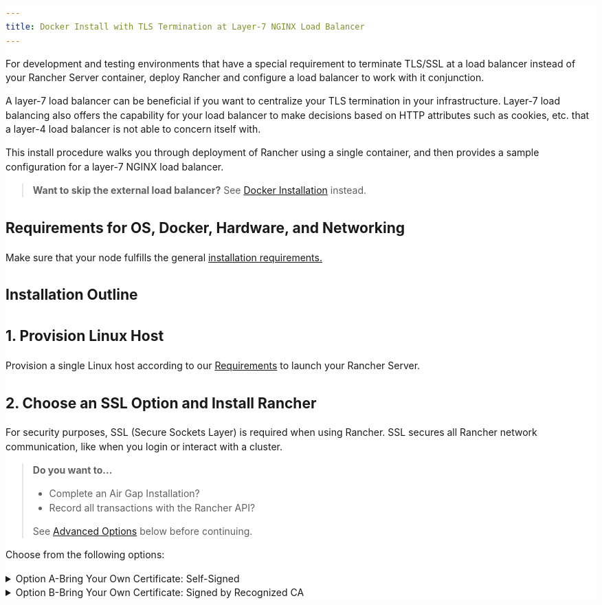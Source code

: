 ```yaml
---
title: Docker Install with TLS Termination at Layer-7 NGINX Load Balancer
---
```


For development and testing environments that have a special requirement to terminate TLS/SSL at a load balancer instead of your Rancher Server container, deploy Rancher and configure a load balancer to work with it conjunction.

A layer-7 load balancer can be beneficial if you want to centralize your TLS termination in your infrastructure. Layer-7 load balancing also offers the capability for your load balancer to make decisions based on HTTP attributes such as cookies, etc. that a layer-4 load balancer is not able to concern itself with.

This install procedure walks you through deployment of Rancher using a single container, and then provides a sample configuration for a layer-7 NGINX load balancer.

> **Want to skip the external load balancer?**
> See [Docker Installation](../../../../pages-for-subheaders/rancher-on-a-single-node-with-docker.md) instead.

## Requirements for OS, Docker, Hardware, and Networking

Make sure that your node fulfills the general [installation requirements.](../../../../pages-for-subheaders/installation-requirements.md)

## Installation Outline


## 1. Provision Linux Host

Provision a single Linux host according to our [Requirements](../../../../pages-for-subheaders/installation-requirements.md) to launch your Rancher Server.

## 2. Choose an SSL Option and Install Rancher

For security purposes, SSL (Secure Sockets Layer) is required when using Rancher. SSL secures all Rancher network communication, like when you login or interact with a cluster.

> **Do you want to...**
>
> - Complete an Air Gap Installation?
> - Record all transactions with the Rancher API?
>
> See [Advanced Options](#advanced-options) below before continuing.

Choose from the following options:

<details id="option-a"><summary>Option A-Bring Your Own Certificate: Self-Signed</summary></details>
<details id="option-b"><summary>Option B-Bring Your Own Certificate: Signed by Recognized CA</summary></details>
